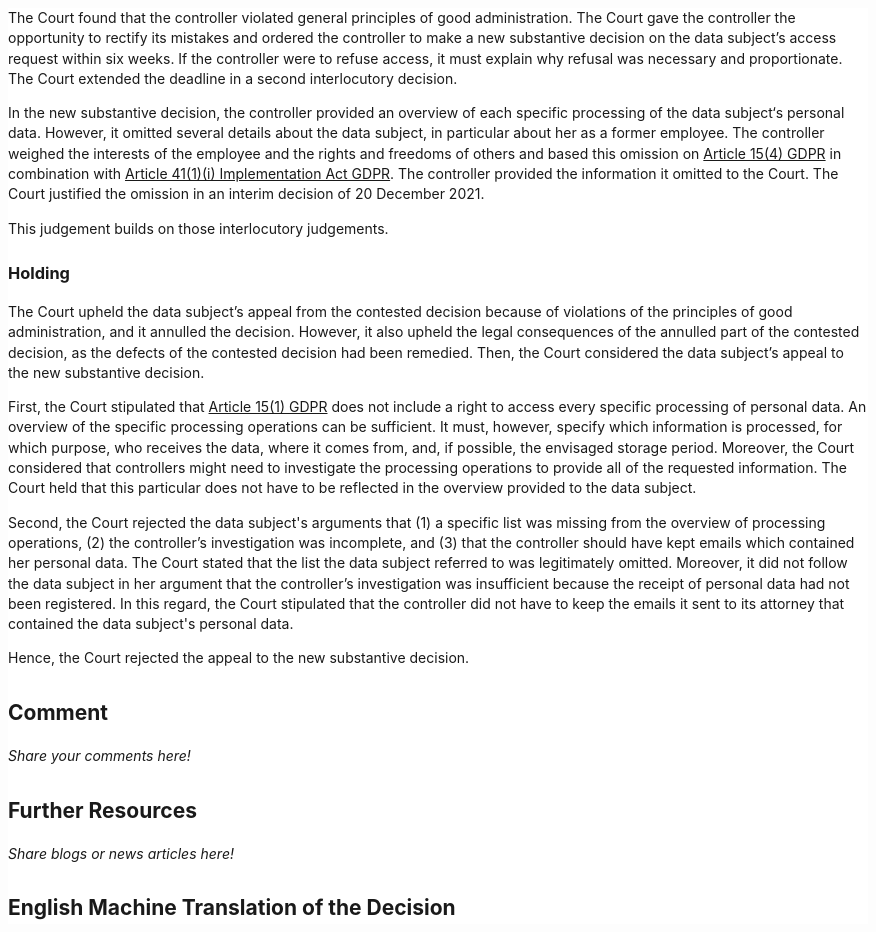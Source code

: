 The Court found that the controller violated general principles of good administration. The Court gave the controller the opportunity to rectify its mistakes and ordered the controller to make a new substantive decision on the data subject’s access request within six weeks. If the controller were to refuse access, it must explain why refusal was necessary and proportionate. The Court extended the deadline in a second interlocutory decision.

In the new substantive decision, the controller provided an overview of each specific processing of the data subject‘s personal data. However, it omitted several details about the data subject, in particular about her as a former employee. The controller weighed the interests of the employee and the rights and freedoms of others and based this omission on [Article 15(4) GDPR](/index.php?title=Article_15_GDPR#4 "Article 15 GDPR") in combination with [Article 41(1)(i) Implementation Act GDPR](https://wetten.overheid.nl/jci1.3:c:BWBR0040940&hoofdstuk=4&artikel=41&z=2018-05-25&g=2018-05-25). The controller provided the information it omitted to the Court. The Court justified the omission in an interim decision of 20 December 2021.

This judgement builds on those interlocutory judgements.

### Holding

The Court upheld the data subject’s appeal from the contested decision because of violations of the principles of good administration, and it annulled the decision. However, it also upheld the legal consequences of the annulled part of the contested decision, as the defects of the contested decision had been remedied. Then, the Court considered the data subject’s appeal to the new substantive decision.

First, the Court stipulated that [Article 15(1) GDPR](/index.php?title=Article_15_GDPR#1 "Article 15 GDPR") does not include a right to access every specific processing of personal data. An overview of the specific processing operations can be sufficient. It must, however, specify which information is processed, for which purpose, who receives the data, where it comes from, and, if possible, the envisaged storage period. Moreover, the Court considered that controllers might need to investigate the processing operations to provide all of the requested information. The Court held that this particular does not have to be reflected in the overview provided to the data subject.

Second, the Court rejected the data subject's arguments that (1) a specific list was missing from the overview of processing operations, (2) the controller’s investigation was incomplete, and (3) that the controller should have kept emails which contained her personal data. The Court stated that the list the data subject referred to was legitimately omitted. Moreover, it did not follow the data subject in her argument that the controller’s investigation was insufficient because the receipt of personal data had not been registered. In this regard, the Court stipulated that the controller did not have to keep the emails it sent to its attorney that contained the data subject's personal data.

Hence, the Court rejected the appeal to the new substantive decision.

## Comment

_Share your comments here!_

## Further Resources

_Share blogs or news articles here!_

## English Machine Translation of the Decision
